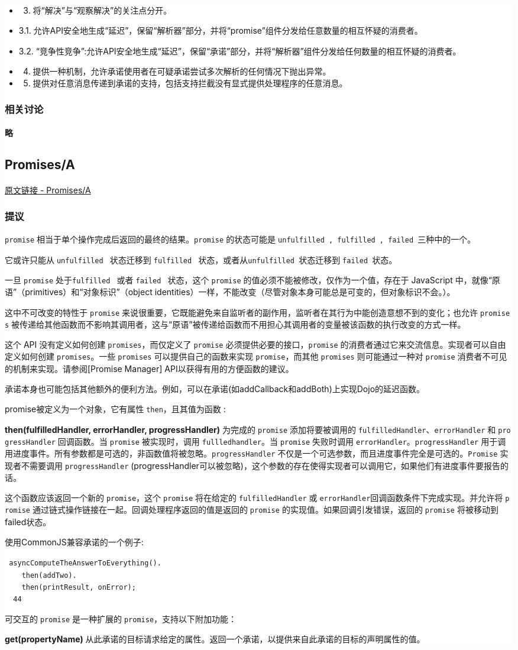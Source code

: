 - 3. 将“解决”与“观察解决”的关注点分开。

- 3.1. 允许API安全地生成“延迟”，保留“解析器”部分，并将“promise”组件分发给任意数量的相互怀疑的消费者。

- 3.2. “竞争性竞争”:允许API安全地生成“延迟”，保留“承诺”部分，并将“解析器”组件分发给任何数量的相互怀疑的消费者。

- 4. 提供一种机制，允许承诺使用者在可疑承诺尝试多次解析的任何情况下抛出异常。

- 5. 提供对任意消息传递到承诺的支持，包括支持拦截没有显式提供处理程序的任意消息。

### 相关讨论
**略**

## Promises/A
[原文链接 - Promises/A](http://wiki.commonjs.org/wiki/Promises/A)

### 提议

`promise` 相当于单个操作完成后返回的最终的结果。`promise` 的状态可能是 `unfulfilled , fulfilled , failed `三种中的一个。

它或许只能从 `unfulfilled ` 状态迁移到 `fulfilled ` 状态，或者从`unfulfilled `状态迁移到 `failed `状态。

一旦 `promise` 处于`fulfilled ` 或者 `failed ` 状态，这个 `promise` 的值必须不能被修改，仅作为一个值，存在于 JavaScript 中，就像“原语”（primitives）和“对象标识”（object identities）一样，不能改变（尽管对象本身可能总是可变的，但对象标识不会。）。

这中不可改变的特性于 `promise` 来说很重要，它既能避免来自监听者的副作用，监听者在其行为中能创造意想不到的变化；也允许 `promises` 被传递给其他函数而不影响其调用者，这与“原语”被传递给函数而不用担心其调用者的变量被该函数的执行改变的方式一样。

这个 API 没有定义如何创建 `promises`，而仅定义了 `promise` 必须提供必要的接口，`promise` 的消费者通过它来交流信息。实现者可以自由定义如何创建 `promises`。一些 `promises` 可以提供自己的函数来实现 `promise`，而其他 `promises` 则可能通过一种对 `promise` 消费者不可见的机制来实现。请参阅[Promise Manager] API以获得有用的方便函数的建议。

承诺本身也可能包括其他额外的便利方法。例如，可以在承诺(如addCallback和addBoth)上实现Dojo的延迟函数。

promise被定义为一个对象，它有属性 `then`，且其值为函数 :

**then(fulfilledHandler, errorHandler, progressHandler)**
为完成的 `promise` 添加将要被调用的 `fulfilledHandler`、`errorHandler` 和 `progressHandler` 回调函数。当 `promise` 被实现时，调用 `fullledhandler`。当 `promise` 失败时调用 `errorHandler`。`progressHandler` 用于调用进度事件。所有参数都是可选的，非函数值将被忽略。`progressHandler` 不仅是一个可选参数，而且进度事件完全是可选的。`Promise` 实现者不需要调用 `progressHandler` (progressHandler可以被忽略)，这个参数的存在使得实现者可以调用它，如果他们有进度事件要报告的话。

这个函数应该返回一个新的 `promise`，这个 `promise` 将在给定的 `fulfilledHandler` 或 `errorHandler`回调函数条件下完成实现。并允许将 `promise` 通过链式操作链接在一起。回调处理程序返回的值是返回的 `promise` 的实现值。如果回调引发错误，返回的 `promise` 将被移动到failed状态。

使用CommonJS兼容承诺的一个例子:
```
 asyncComputeTheAnswerToEverything().
    then(addTwo).
    then(printResult, onError);
  44
```

可交互的 `promise` 是一种扩展的 `promise`，支持以下附加功能：

**get(propertyName)**
从此承诺的目标请求给定的属性。返回一个承诺，以提供来自此承诺的目标的声明属性的值。
